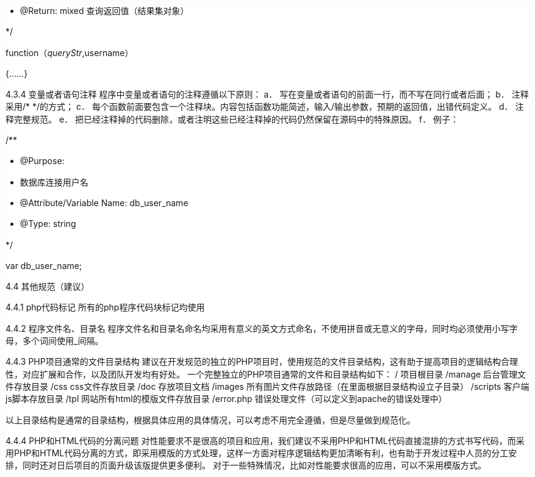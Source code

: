 * @Return: mixed 查询返回值（结果集对象）

*/

function（$queryStr,$username）

{……}

4.3.4 变量或者语句注释
程序中变量或者语句的注释遵循以下原则：
a． 写在变量或者语句的前面一行，而不写在同行或者后面；
b． 注释采用/* */的方式；
c． 每个函数前面要包含一个注释块。内容包括函数功能简述，输入/输出参数，预期的返回值，出错代码定义。
d． 注释完整规范。
e． 把已经注释掉的代码删除，或者注明这些已经注释掉的代码仍然保留在源码中的特殊原因。
f．
例子：

/**

* @Purpose:

* 数据库连接用户名

* @Attribute/Variable Name: db_user_name

* @Type: string

*/

var db_user_name;

4.4 其他规范（建议）

4.4.1 php代码标记
所有的php程序代码块标记均使用

4.4.2 程序文件名、目录名
程序文件名和目录名命名均采用有意义的英文方式命名，不使用拼音或无意义的字母，同时均必须使用小写字母，多个词间使用_间隔。

4.4.3 PHP项目通常的文件目录结构
建议在开发规范的独立的PHP项目时，使用规范的文件目录结构，这有助于提高项目的逻辑结构合理性，对应扩展和合作，以及团队开发均有好处。
一个完整独立的PHP项目通常的文件和目录结构如下：
/ 项目根目录
/manage 后台管理文件存放目录
/css css文件存放目录
/doc 存放项目文档
/images 所有图片文件存放路径（在里面根据目录结构设立子目录）
/scripts 客户端js脚本存放目录
/tpl 网站所有html的模版文件存放目录
/error.php 错误处理文件（可以定义到apache的错误处理中）

以上目录结构是通常的目录结构，根据具体应用的具体情况，可以考虑不用完全遵循，但是尽量做到规范化。

4.4.4 PHP和HTML代码的分离问题
对性能要求不是很高的项目和应用，我们建议不采用PHP和HTML代码直接混排的方式书写代码，而采用PHP和HTML代码分离的方式，即采用模版的方式处理，这样一方面对程序逻辑结构更加清晰有利，也有助于开发过程中人员的分工安排，同时还对日后项目的页面升级该版提供更多便利。
对于一些特殊情况，比如对性能要求很高的应用，可以不采用模版方式。
